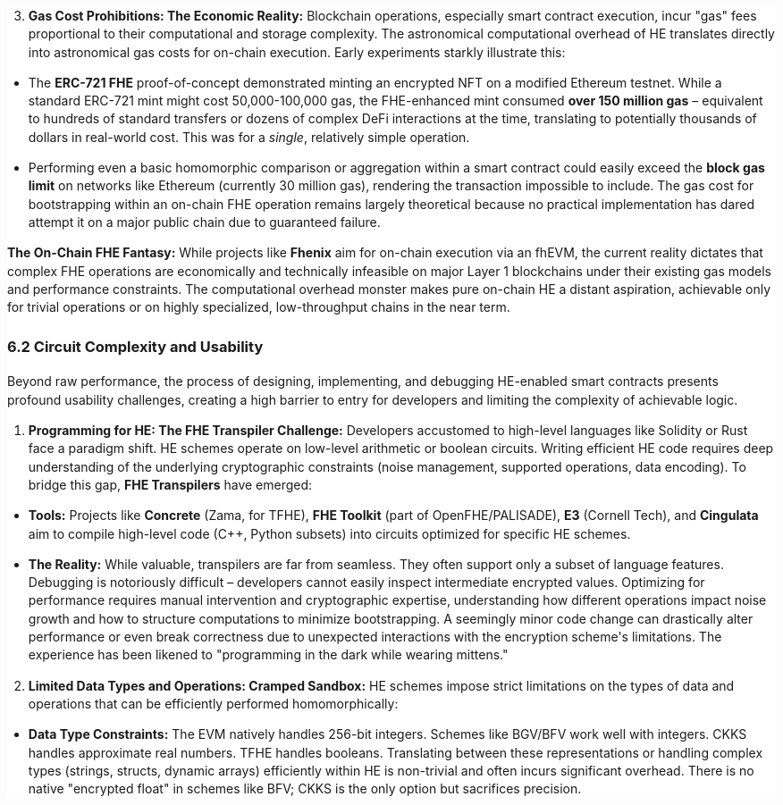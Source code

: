 3.  **Gas Cost Prohibitions: The Economic Reality:** Blockchain operations, especially smart contract execution, incur "gas" fees proportional to their computational and storage complexity. The astronomical computational overhead of HE translates directly into astronomical gas costs for on-chain execution. Early experiments starkly illustrate this:

*   The **ERC-721 FHE** proof-of-concept demonstrated minting an encrypted NFT on a modified Ethereum testnet. While a standard ERC-721 mint might cost 50,000-100,000 gas, the FHE-enhanced mint consumed **over 150 million gas** – equivalent to hundreds of standard transfers or dozens of complex DeFi interactions at the time, translating to potentially thousands of dollars in real-world cost. This was for a *single*, relatively simple operation.

*   Performing even a basic homomorphic comparison or aggregation within a smart contract could easily exceed the **block gas limit** on networks like Ethereum (currently 30 million gas), rendering the transaction impossible to include. The gas cost for bootstrapping within an on-chain FHE operation remains largely theoretical because no practical implementation has dared attempt it on a major public chain due to guaranteed failure.

**The On-Chain FHE Fantasy:** While projects like **Fhenix** aim for on-chain execution via an fhEVM, the current reality dictates that complex FHE operations are economically and technically infeasible on major Layer 1 blockchains under their existing gas models and performance constraints. The computational overhead monster makes pure on-chain HE a distant aspiration, achievable only for trivial operations or on highly specialized, low-throughput chains in the near term.

### 6.2 Circuit Complexity and Usability

Beyond raw performance, the process of designing, implementing, and debugging HE-enabled smart contracts presents profound usability challenges, creating a high barrier to entry for developers and limiting the complexity of achievable logic.

1.  **Programming for HE: The FHE Transpiler Challenge:** Developers accustomed to high-level languages like Solidity or Rust face a paradigm shift. HE schemes operate on low-level arithmetic or boolean circuits. Writing efficient HE code requires deep understanding of the underlying cryptographic constraints (noise management, supported operations, data encoding). To bridge this gap, **FHE Transpilers** have emerged:

*   **Tools:** Projects like **Concrete** (Zama, for TFHE), **FHE Toolkit** (part of OpenFHE/PALISADE), **E3** (Cornell Tech), and **Cingulata** aim to compile high-level code (C++, Python subsets) into circuits optimized for specific HE schemes.

*   **The Reality:** While valuable, transpilers are far from seamless. They often support only a subset of language features. Debugging is notoriously difficult – developers cannot easily inspect intermediate encrypted values. Optimizing for performance requires manual intervention and cryptographic expertise, understanding how different operations impact noise growth and how to structure computations to minimize bootstrapping. A seemingly minor code change can drastically alter performance or even break correctness due to unexpected interactions with the encryption scheme's limitations. The experience has been likened to "programming in the dark while wearing mittens."

2.  **Limited Data Types and Operations: Cramped Sandbox:** HE schemes impose strict limitations on the types of data and operations that can be efficiently performed homomorphically:

*   **Data Type Constraints:** The EVM natively handles 256-bit integers. Schemes like BGV/BFV work well with integers. CKKS handles approximate real numbers. TFHE handles booleans. Translating between these representations or handling complex types (strings, structs, dynamic arrays) efficiently within HE is non-trivial and often incurs significant overhead. There is no native "encrypted float" in schemes like BFV; CKKS is the only option but sacrifices precision.
